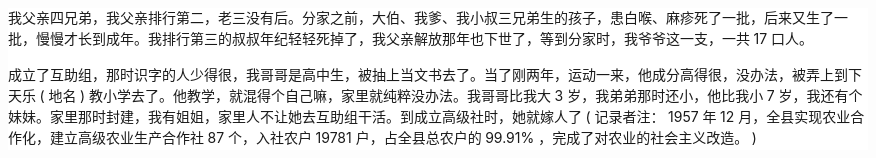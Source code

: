   </span>
  <o:p>
  </o:p>
 </p>
 <p class="MsoNormal">
  <span lang="ZH-CN" style='font-family:宋体;mso-ascii-font-family:
"Times New Roman"'>
   我父亲四兄弟，我父亲排行第二，老三没有后。分家之前，大伯、我爹、我小叔三兄弟生的孩子，患白喉、麻疹死了一批，后来又生了一批，慢慢才长到成年。我排行第三的叔叔年纪轻轻死掉了，我父亲解放那年也下世了，等到分家时，我爷爷这一支，一共
  </span>
  17
  <span lang="ZH-CN" style='font-family:宋体;mso-ascii-font-family:"Times New Roman"'>
   口人。
  </span>
  <o:p>
  </o:p>
 </p>
 <p class="MsoNormal">
  <span lang="ZH-CN" style='font-family:宋体;mso-ascii-font-family:
"Times New Roman"'>
   成立了互助组，那时识字的人少得很，我哥哥是高中生，被抽上当文书去了。当了刚两年，运动一来，他成分高得很，没办法，被弄上到下天乐
  </span>
  (
  <span lang="ZH-CN" style='font-family:宋体;mso-ascii-font-family:"Times New Roman"'>
   地名
  </span>
  )
  <span lang="ZH-CN" style='font-family:宋体;mso-ascii-font-family:"Times New Roman"'>
   教小学去了。他教学，就混得个自己嘛，家里就纯粹没办法。我哥哥比我大
  </span>
  3
  <span lang="ZH-CN" style='font-family:宋体;mso-ascii-font-family:"Times New Roman"'>
   岁，我弟弟那时还小，他比我小
  </span>
  7
  <span lang="ZH-CN" style='font-family:宋体;mso-ascii-font-family:"Times New Roman"'>
   岁，我还有个妹妹。家里那时封建，我有姐姐，家里人不让她去互助组干活。到成立高级社时，她就嫁人了
  </span>
  (
  <span lang="ZH-CN" style='font-family:宋体;mso-ascii-font-family:"Times New Roman"'>
   记录者注：
  </span>
  1957
  <span lang="ZH-CN" style='font-family:宋体;mso-ascii-font-family:"Times New Roman"'>
   年
  </span>
  12
  <span lang="ZH-CN" style='font-family:宋体;mso-ascii-font-family:"Times New Roman"'>
   月，全县实现农业合作化，建立高级农业生产合作社
  </span>
  87
  <span lang="ZH-CN" style='font-family:宋体;mso-ascii-font-family:"Times New Roman"'>
   个，入社农户
  </span>
  19781
  <span lang="ZH-CN" style='font-family:宋体;mso-ascii-font-family:"Times New Roman"'>
   户，占全县总农户的
  </span>
  99.91%
  <span lang="ZH-CN" style='font-family:宋体;mso-ascii-font-family:"Times New Roman"'>
   ，完成了对农业的社会主义改造。
  </span>
  )
  <span lang="ZH-CN" style='font-family:宋体;mso-ascii-font-family:"Times New Roman"'>